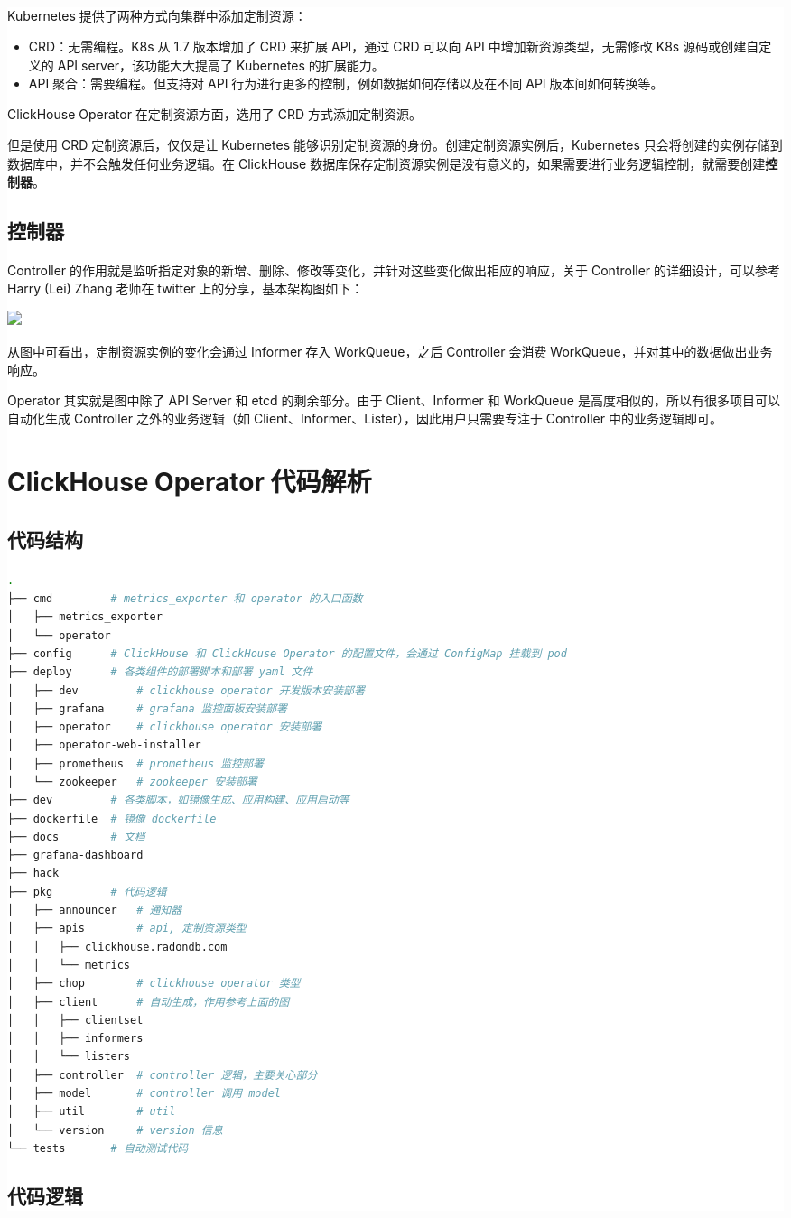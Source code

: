Kubernetes 提供了两种方式向集群中添加定制资源：

* CRD：无需编程。K8s 从 1.7 版本增加了 CRD 来扩展 API，通过 CRD 可以向 API 中增加新资源类型，无需修改 K8s 源码或创建自定义的 API server，该功能大大提高了 Kubernetes 的扩展能力。
* API 聚合：需要编程。但支持对 API 行为进行更多的控制，例如数据如何存储以及在不同 API 版本间如何转换等。

ClickHouse Operator 在定制资源方面，选用了 CRD 方式添加定制资源。

但是使用 CRD 定制资源后，仅仅是让 Kubernetes 能够识别定制资源的身份。创建定制资源实例后，Kubernetes 只会将创建的实例存储到数据库中，并不会触发任何业务逻辑。在 ClickHouse 数据库保存定制资源实例是没有意义的，如果需要进行业务逻辑控制，就需要创建**控制器**。

## 控制器

Controller 的作用就是监听指定对象的新增、删除、修改等变化，并针对这些变化做出相应的响应，关于 Controller 的详细设计，可以参考 Harry (Lei) Zhang 老师在 twitter 上的分享，基本架构图如下：

![](https://dbg-files.pek3b.qingstor.com/radondb_website/post/211014_%E5%AE%B9%E5%99%A8%E5%8C%96%20%7C%20ClickHouse%20Operator%20%E5%8E%9F%E7%90%86%E8%A7%A3%E6%9E%90/1.png)

从图中可看出，定制资源实例的变化会通过 Informer 存入 WorkQueue，之后 Controller 会消费 WorkQueue，并对其中的数据做出业务响应。

Operator 其实就是图中除了 API Server 和 etcd 的剩余部分。由于 Client、Informer 和 WorkQueue 是高度相似的，所以有很多项目可以自动化生成 Controller 之外的业务逻辑（如 Client、Informer、Lister），因此用户只需要专注于 Controller 中的业务逻辑即可。

# ClickHouse Operator 代码解析

## 代码结构

```bash
.
├── cmd         # metrics_exporter 和 operator 的入口函数
│   ├── metrics_exporter
│   └── operator
├── config      # ClickHouse 和 ClickHouse Operator 的配置文件，会通过 ConfigMap 挂载到 pod
├── deploy      # 各类组件的部署脚本和部署 yaml 文件
│   ├── dev         # clickhouse operator 开发版本安装部署
│   ├── grafana     # grafana 监控面板安装部署
│   ├── operator    # clickhouse operator 安装部署
│   ├── operator-web-installer
│   ├── prometheus  # prometheus 监控部署
│   └── zookeeper   # zookeeper 安装部署
├── dev         # 各类脚本，如镜像生成、应用构建、应用启动等
├── dockerfile  # 镜像 dockerfile
├── docs        # 文档
├── grafana-dashboard
├── hack
├── pkg         # 代码逻辑
│   ├── announcer   # 通知器
│   ├── apis        # api, 定制资源类型
│   │   ├── clickhouse.radondb.com
│   │   └── metrics
│   ├── chop        # clickhouse operator 类型
│   ├── client      # 自动生成，作用参考上面的图
│   │   ├── clientset
│   │   ├── informers
│   │   └── listers
│   ├── controller  # controller 逻辑，主要关心部分
│   ├── model       # controller 调用 model
│   ├── util        # util
│   └── version     # version 信息
└── tests       # 自动测试代码
```
## 代码逻辑
